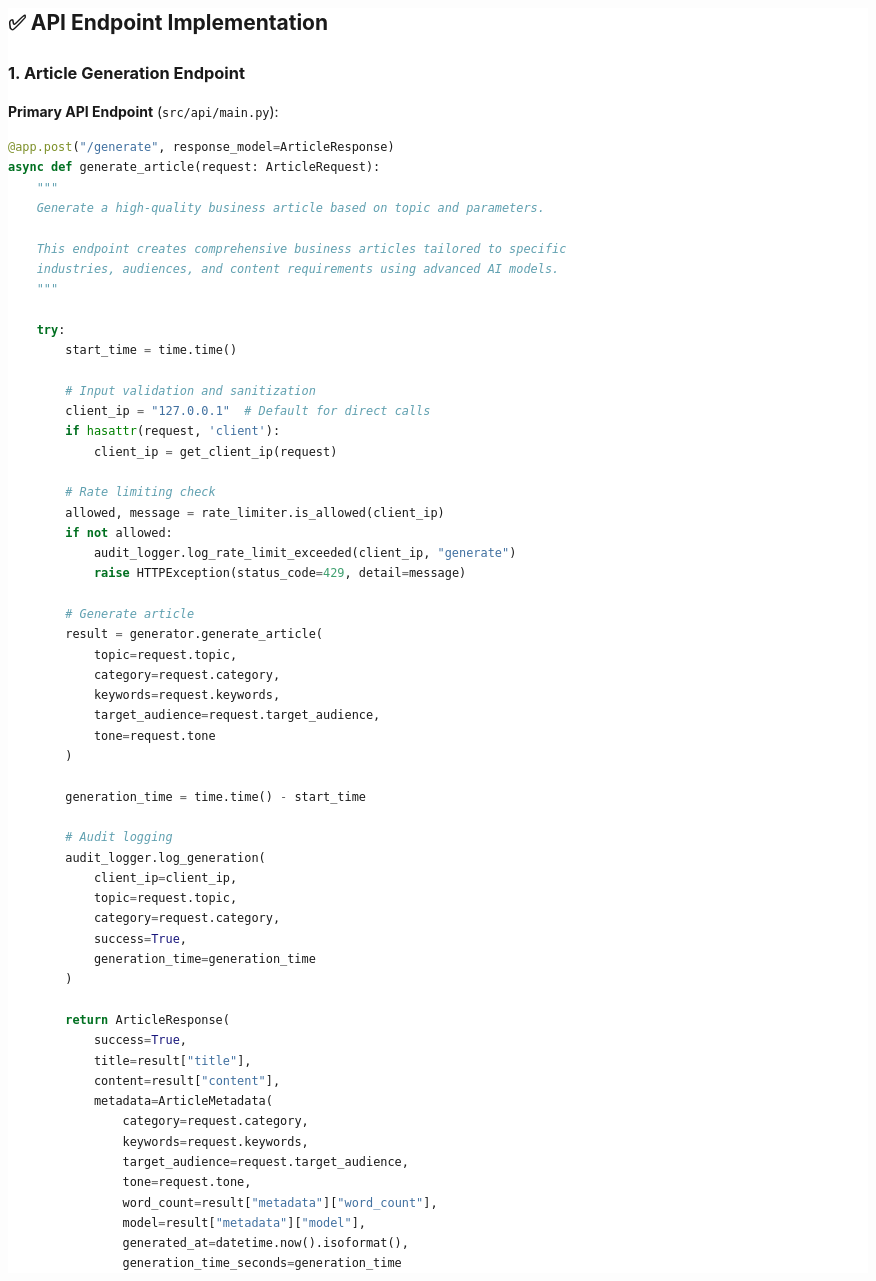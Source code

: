 
## ✅ API Endpoint Implementation

### 1. Article Generation Endpoint

**Primary API Endpoint** (`src/api/main.py`):
```python
@app.post("/generate", response_model=ArticleResponse)
async def generate_article(request: ArticleRequest):
    """
    Generate a high-quality business article based on topic and parameters.
    
    This endpoint creates comprehensive business articles tailored to specific
    industries, audiences, and content requirements using advanced AI models.
    """
    
    try:
        start_time = time.time()
        
        # Input validation and sanitization
        client_ip = "127.0.0.1"  # Default for direct calls
        if hasattr(request, 'client'):
            client_ip = get_client_ip(request)
        
        # Rate limiting check
        allowed, message = rate_limiter.is_allowed(client_ip)
        if not allowed:
            audit_logger.log_rate_limit_exceeded(client_ip, "generate")
            raise HTTPException(status_code=429, detail=message)
        
        # Generate article
        result = generator.generate_article(
            topic=request.topic,
            category=request.category,
            keywords=request.keywords,
            target_audience=request.target_audience,
            tone=request.tone
        )
        
        generation_time = time.time() - start_time
        
        # Audit logging
        audit_logger.log_generation(
            client_ip=client_ip,
            topic=request.topic,
            category=request.category,
            success=True,
            generation_time=generation_time
        )
        
        return ArticleResponse(
            success=True,
            title=result["title"],
            content=result["content"],
            metadata=ArticleMetadata(
                category=request.category,
                keywords=request.keywords,
                target_audience=request.target_audience,
                tone=request.tone,
                word_count=result["metadata"]["word_count"],
                model=result["metadata"]["model"],
                generated_at=datetime.now().isoformat(),
                generation_time_seconds=generation_time
```